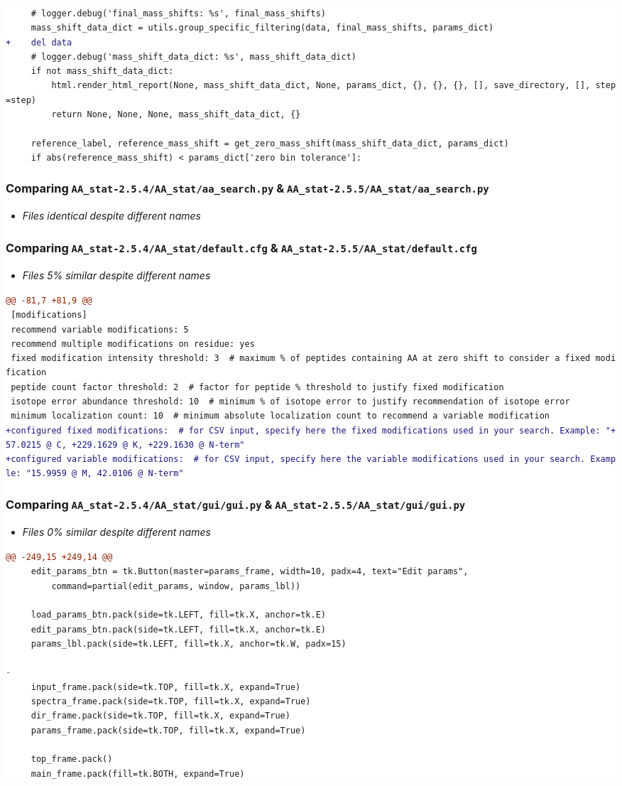 ```diff
     # logger.debug('final_mass_shifts: %s', final_mass_shifts)
     mass_shift_data_dict = utils.group_specific_filtering(data, final_mass_shifts, params_dict)
+    del data
     # logger.debug('mass_shift_data_dict: %s', mass_shift_data_dict)
     if not mass_shift_data_dict:
         html.render_html_report(None, mass_shift_data_dict, None, params_dict, {}, {}, {}, [], save_directory, [], step=step)
         return None, None, None, mass_shift_data_dict, {}
 
     reference_label, reference_mass_shift = get_zero_mass_shift(mass_shift_data_dict, params_dict)
     if abs(reference_mass_shift) < params_dict['zero bin tolerance']:
```

### Comparing `AA_stat-2.5.4/AA_stat/aa_search.py` & `AA_stat-2.5.5/AA_stat/aa_search.py`

 * *Files identical despite different names*

### Comparing `AA_stat-2.5.4/AA_stat/default.cfg` & `AA_stat-2.5.5/AA_stat/default.cfg`

 * *Files 5% similar despite different names*

```diff
@@ -81,7 +81,9 @@
 [modifications]
 recommend variable modifications: 5
 recommend multiple modifications on residue: yes
 fixed modification intensity threshold: 3  # maximum % of peptides containing AA at zero shift to consider a fixed modification
 peptide count factor threshold: 2  # factor for peptide % threshold to justify fixed modification
 isotope error abundance threshold: 10  # minimum % of isotope error to justify recommendation of isotope error
 minimum localization count: 10  # minimum absolute localization count to recommend a variable modification
+configured fixed modifications:  # for CSV input, specify here the fixed modifications used in your search. Example: "+57.0215 @ C, +229.1629 @ K, +229.1630 @ N-term"
+configured variable modifications:  # for CSV input, specify here the variable modifications used in your search. Example: "15.9959 @ M, 42.0106 @ N-term"
```

### Comparing `AA_stat-2.5.4/AA_stat/gui/gui.py` & `AA_stat-2.5.5/AA_stat/gui/gui.py`

 * *Files 0% similar despite different names*

```diff
@@ -249,15 +249,14 @@
     edit_params_btn = tk.Button(master=params_frame, width=10, padx=4, text="Edit params",
         command=partial(edit_params, window, params_lbl))
 
     load_params_btn.pack(side=tk.LEFT, fill=tk.X, anchor=tk.E)
     edit_params_btn.pack(side=tk.LEFT, fill=tk.X, anchor=tk.E)
     params_lbl.pack(side=tk.LEFT, fill=tk.X, anchor=tk.W, padx=15)
 
-
     input_frame.pack(side=tk.TOP, fill=tk.X, expand=True)
     spectra_frame.pack(side=tk.TOP, fill=tk.X, expand=True)
     dir_frame.pack(side=tk.TOP, fill=tk.X, expand=True)
     params_frame.pack(side=tk.TOP, fill=tk.X, expand=True)
 
     top_frame.pack()
     main_frame.pack(fill=tk.BOTH, expand=True)
```
